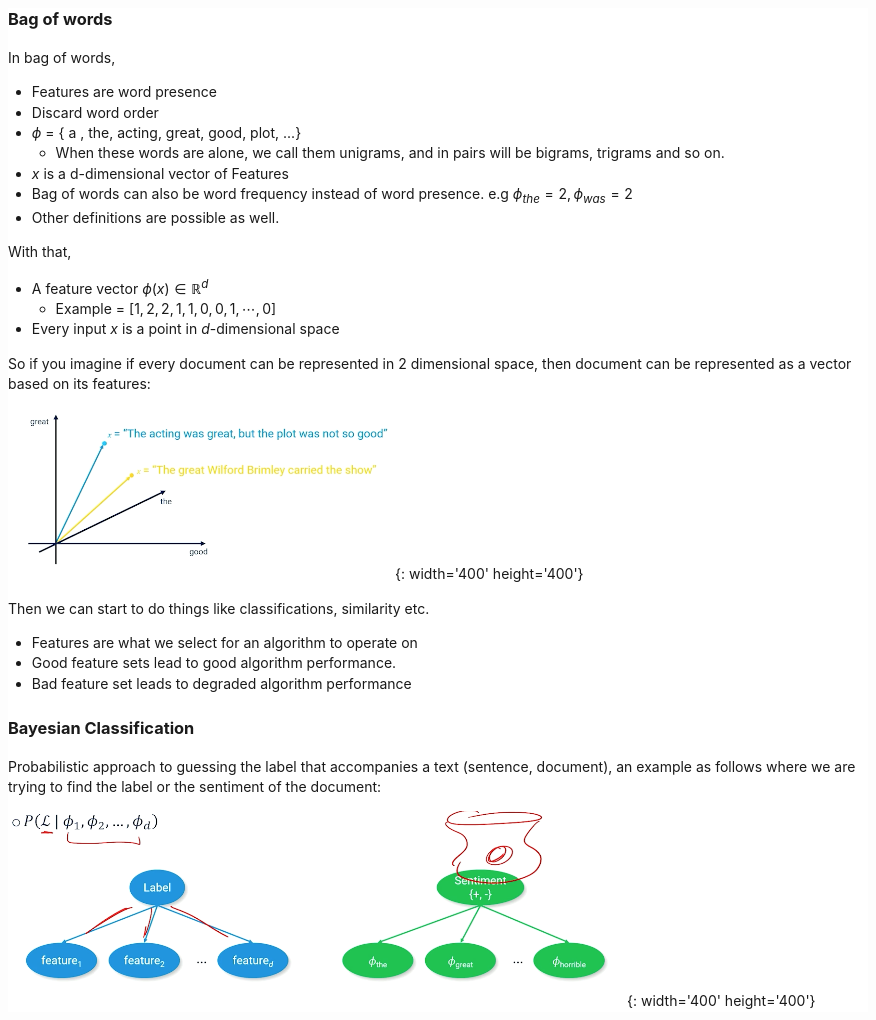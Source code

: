 ### Bag of words

In bag of words,
* Features are word presence
* Discard word order 
* $\phi$ = \{ a , the, acting, great, good, plot, ...\}
  * When these words are alone, we call them unigrams, and in pairs will be bigrams, trigrams and so on.   
* $x$ is a d-dimensional vector of Features
* Bag of words can also be word frequency instead of word presence. e.g $\phi_{the} = 2, \phi_{was} = 2$
* Other definitions are possible as well. 

With that,

* A feature vector $\phi(x) \in \mathbb{R}^d$
  * Example = $[1, 2, 2, 1, 1, 0, 0, 1, \cdots, 0]$
* Every input $x$ is a point in $d$-dimensional space

So if you imagine if every document can be represented in 2 dimensional space, then document can be represented as a vector based on its features:

![image](../../../assets/posts/gatech/nlp/m3bow.png){: width='400' height='400'}

Then we can start to do things like classifications, similarity etc.
* Features are what we select for an algorithm to operate on
* Good feature sets lead to good algorithm performance.
* Bad feature set leads to degraded algorithm performance

### Bayesian Classification

Probabilistic approach to guessing the label that accompanies a text (sentence, document),
an example as follows where we are trying to find the label or the sentiment of the document:

![image](../../../assets/posts/gatech/nlp/m3bayes.png){: width='400' height='400'}
